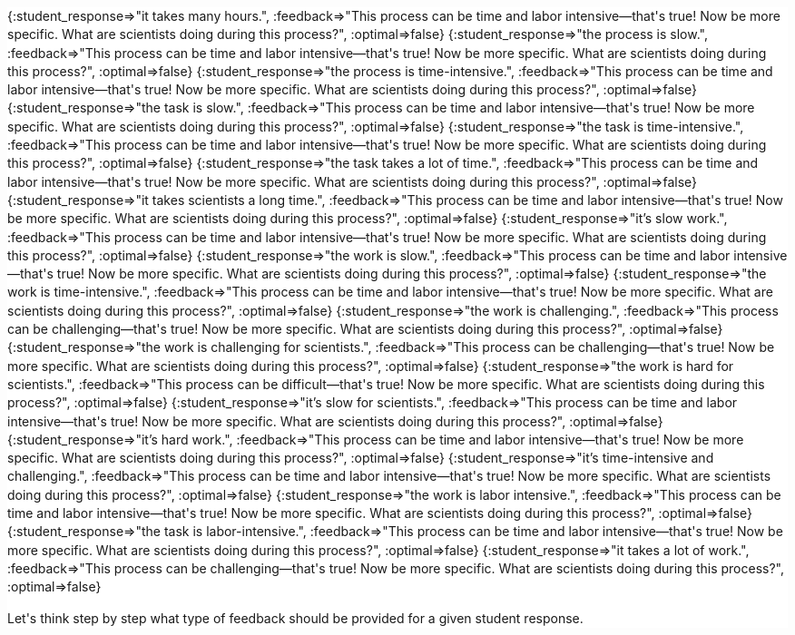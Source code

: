 {:student_response=>"it takes many hours.", :feedback=>"This process can be time and labor intensive—that's true! Now be more specific. What are scientists doing during this process?", :optimal=>false}
{:student_response=>"the process is slow.", :feedback=>"This process can be time and labor intensive—that's true! Now be more specific. What are scientists doing during this process?", :optimal=>false}
{:student_response=>"the process is time-intensive.", :feedback=>"This process can be time and labor intensive—that's true! Now be more specific. What are scientists doing during this process?", :optimal=>false}
{:student_response=>"the task is slow.", :feedback=>"This process can be time and labor intensive—that's true! Now be more specific. What are scientists doing during this process?", :optimal=>false}
{:student_response=>"the task is time-intensive.", :feedback=>"This process can be time and labor intensive—that's true! Now be more specific. What are scientists doing during this process?", :optimal=>false}
{:student_response=>"the task takes a lot of time.", :feedback=>"This process can be time and labor intensive—that's true! Now be more specific. What are scientists doing during this process?", :optimal=>false}
{:student_response=>"it takes scientists a long time.", :feedback=>"This process can be time and labor intensive—that's true! Now be more specific. What are scientists doing during this process?", :optimal=>false}
{:student_response=>"it’s slow work.", :feedback=>"This process can be time and labor intensive—that's true! Now be more specific. What are scientists doing during this process?", :optimal=>false}
{:student_response=>"the work is slow.", :feedback=>"This process can be time and labor intensive—that's true! Now be more specific. What are scientists doing during this process?", :optimal=>false}
{:student_response=>"the work is time-intensive.", :feedback=>"This process can be time and labor intensive—that's true! Now be more specific. What are scientists doing during this process?", :optimal=>false}
{:student_response=>"the work is challenging.", :feedback=>"This process can be challenging—that's true! Now be more specific. What are scientists doing during this process?", :optimal=>false}
{:student_response=>"the work is challenging for scientists.", :feedback=>"This process can be challenging—that's true! Now be more specific. What are scientists doing during this process?", :optimal=>false}
{:student_response=>"the work is hard for scientists.", :feedback=>"This process can be difficult—that's true! Now be more specific. What are scientists doing during this process?", :optimal=>false}
{:student_response=>"it’s slow for scientists.", :feedback=>"This process can be time and labor intensive—that's true! Now be more specific. What are scientists doing during this process?", :optimal=>false}
{:student_response=>"it’s hard work.", :feedback=>"This process can be time and labor intensive—that's true! Now be more specific. What are scientists doing during this process?", :optimal=>false}
{:student_response=>"it’s time-intensive and challenging.", :feedback=>"This process can be time and labor intensive—that's true! Now be more specific. What are scientists doing during this process?", :optimal=>false}
{:student_response=>"the work is labor intensive.", :feedback=>"This process can be time and labor intensive—that's true! Now be more specific. What are scientists doing during this process?", :optimal=>false}
{:student_response=>"the task is labor-intensive.", :feedback=>"This process can be time and labor intensive—that's true! Now be more specific. What are scientists doing during this process?", :optimal=>false}
{:student_response=>"it takes a lot of work.", :feedback=>"This process can be challenging—that's true! Now be more specific. What are scientists doing during this process?", :optimal=>false}

Let's think step by step what type of feedback should be provided for a given student response.
